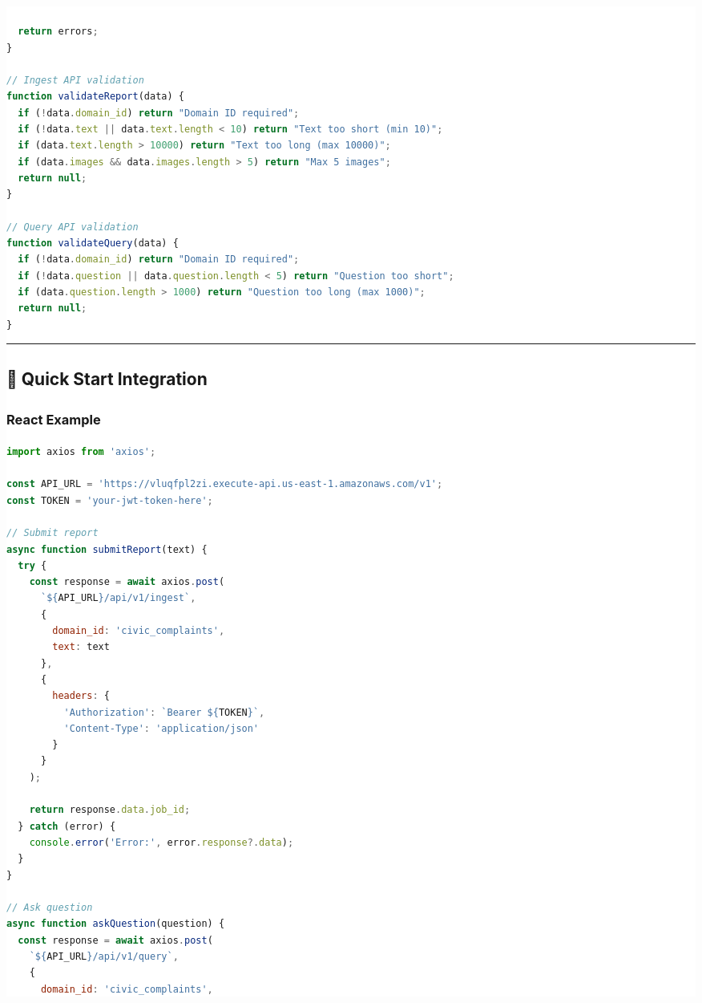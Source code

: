 ```javascript
  
  return errors;
}

// Ingest API validation
function validateReport(data) {
  if (!data.domain_id) return "Domain ID required";
  if (!data.text || data.text.length < 10) return "Text too short (min 10)";
  if (data.text.length > 10000) return "Text too long (max 10000)";
  if (data.images && data.images.length > 5) return "Max 5 images";
  return null;
}

// Query API validation
function validateQuery(data) {
  if (!data.domain_id) return "Domain ID required";
  if (!data.question || data.question.length < 5) return "Question too short";
  if (data.question.length > 1000) return "Question too long (max 1000)";
  return null;
}
```

---

## 🚀 Quick Start Integration

### React Example

```javascript
import axios from 'axios';

const API_URL = 'https://vluqfpl2zi.execute-api.us-east-1.amazonaws.com/v1';
const TOKEN = 'your-jwt-token-here';

// Submit report
async function submitReport(text) {
  try {
    const response = await axios.post(
      `${API_URL}/api/v1/ingest`,
      {
        domain_id: 'civic_complaints',
        text: text
      },
      {
        headers: {
          'Authorization': `Bearer ${TOKEN}`,
          'Content-Type': 'application/json'
        }
      }
    );
    
    return response.data.job_id;
  } catch (error) {
    console.error('Error:', error.response?.data);
  }
}

// Ask question
async function askQuestion(question) {
  const response = await axios.post(
    `${API_URL}/api/v1/query`,
    {
      domain_id: 'civic_complaints',
```